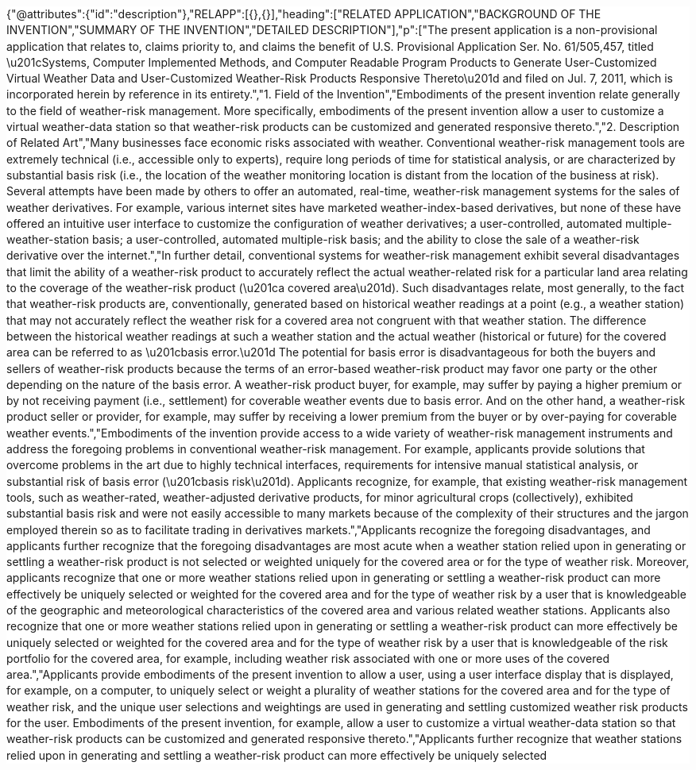 {"@attributes":{"id":"description"},"RELAPP":[{},{}],"heading":["RELATED APPLICATION","BACKGROUND OF THE INVENTION","SUMMARY OF THE INVENTION","DETAILED DESCRIPTION"],"p":["The present application is a non-provisional application that relates to, claims priority to, and claims the benefit of U.S. Provisional Application Ser. No. 61\/505,457, titled \u201cSystems, Computer Implemented Methods, and Computer Readable Program Products to Generate User-Customized Virtual Weather Data and User-Customized Weather-Risk Products Responsive Thereto\u201d and filed on Jul. 7, 2011, which is incorporated herein by reference in its entirety.","1. Field of the Invention","Embodiments of the present invention relate generally to the field of weather-risk management. More specifically, embodiments of the present invention allow a user to customize a virtual weather-data station so that weather-risk products can be customized and generated responsive thereto.","2. Description of Related Art","Many businesses face economic risks associated with weather. Conventional weather-risk management tools are extremely technical (i.e., accessible only to experts), require long periods of time for statistical analysis, or are characterized by substantial basis risk (i.e., the location of the weather monitoring location is distant from the location of the business at risk). Several attempts have been made by others to offer an automated, real-time, weather-risk management systems for the sales of weather derivatives. For example, various internet sites have marketed weather-index-based derivatives, but none of these have offered an intuitive user interface to customize the configuration of weather derivatives; a user-controlled, automated multiple-weather-station basis; a user-controlled, automated multiple-risk basis; and the ability to close the sale of a weather-risk derivative over the internet.","In further detail, conventional systems for weather-risk management exhibit several disadvantages that limit the ability of a weather-risk product to accurately reflect the actual weather-related risk for a particular land area relating to the coverage of the weather-risk product (\u201ca covered area\u201d). Such disadvantages relate, most generally, to the fact that weather-risk products are, conventionally, generated based on historical weather readings at a point (e.g., a weather station) that may not accurately reflect the weather risk for a covered area not congruent with that weather station. The difference between the historical weather readings at such a weather station and the actual weather (historical or future) for the covered area can be referred to as \u201cbasis error.\u201d The potential for basis error is disadvantageous for both the buyers and sellers of weather-risk products because the terms of an error-based weather-risk product may favor one party or the other depending on the nature of the basis error. A weather-risk product buyer, for example, may suffer by paying a higher premium or by not receiving payment (i.e., settlement) for coverable weather events due to basis error. And on the other hand, a weather-risk product seller or provider, for example, may suffer by receiving a lower premium from the buyer or by over-paying for coverable weather events.","Embodiments of the invention provide access to a wide variety of weather-risk management instruments and address the foregoing problems in conventional weather-risk management. For example, applicants provide solutions that overcome problems in the art due to highly technical interfaces, requirements for intensive manual statistical analysis, or substantial risk of basis error (\u201cbasis risk\u201d). Applicants recognize, for example, that existing weather-risk management tools, such as weather-rated, weather-adjusted derivative products, for minor agricultural crops (collectively), exhibited substantial basis risk and were not easily accessible to many markets because of the complexity of their structures and the jargon employed therein so as to facilitate trading in derivatives markets.","Applicants recognize the foregoing disadvantages, and applicants further recognize that the foregoing disadvantages are most acute when a weather station relied upon in generating or settling a weather-risk product is not selected or weighted uniquely for the covered area or for the type of weather risk. Moreover, applicants recognize that one or more weather stations relied upon in generating or settling a weather-risk product can more effectively be uniquely selected or weighted for the covered area and for the type of weather risk by a user that is knowledgeable of the geographic and meteorological characteristics of the covered area and various related weather stations. Applicants also recognize that one or more weather stations relied upon in generating or settling a weather-risk product can more effectively be uniquely selected or weighted for the covered area and for the type of weather risk by a user that is knowledgeable of the risk portfolio for the covered area, for example, including weather risk associated with one or more uses of the covered area.","Applicants provide embodiments of the present invention to allow a user, using a user interface display that is displayed, for example, on a computer, to uniquely select or weight a plurality of weather stations for the covered area and for the type of weather risk, and the unique user selections and weightings are used in generating and settling customized weather risk products for the user. Embodiments of the present invention, for example, allow a user to customize a virtual weather-data station so that weather-risk products can be customized and generated responsive thereto.","Applicants further recognize that weather stations relied upon in generating and settling a weather-risk product can more effectively be uniquely selected